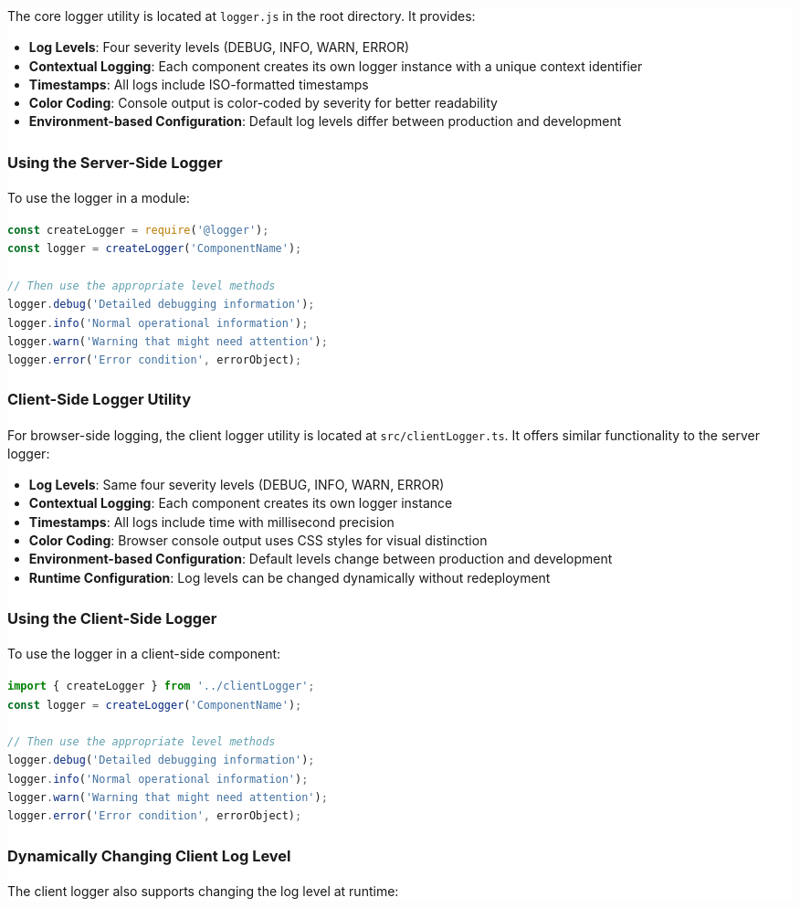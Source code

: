 The core logger utility is located at `logger.js` in the root directory. It provides:

- **Log Levels**: Four severity levels (DEBUG, INFO, WARN, ERROR)
- **Contextual Logging**: Each component creates its own logger instance with a unique context identifier
- **Timestamps**: All logs include ISO-formatted timestamps
- **Color Coding**: Console output is color-coded by severity for better readability
- **Environment-based Configuration**: Default log levels differ between production and development

### Using the Server-Side Logger

To use the logger in a module:

```javascript
const createLogger = require('@logger');
const logger = createLogger('ComponentName');

// Then use the appropriate level methods
logger.debug('Detailed debugging information');
logger.info('Normal operational information');
logger.warn('Warning that might need attention');
logger.error('Error condition', errorObject);
```

### Client-Side Logger Utility

For browser-side logging, the client logger utility is located at `src/clientLogger.ts`. It offers similar functionality to the server logger:

- **Log Levels**: Same four severity levels (DEBUG, INFO, WARN, ERROR)
- **Contextual Logging**: Each component creates its own logger instance
- **Timestamps**: All logs include time with millisecond precision
- **Color Coding**: Browser console output uses CSS styles for visual distinction
- **Environment-based Configuration**: Default levels change between production and development
- **Runtime Configuration**: Log levels can be changed dynamically without redeployment

### Using the Client-Side Logger

To use the logger in a client-side component:

```typescript
import { createLogger } from '../clientLogger';
const logger = createLogger('ComponentName');

// Then use the appropriate level methods
logger.debug('Detailed debugging information');
logger.info('Normal operational information');
logger.warn('Warning that might need attention');
logger.error('Error condition', errorObject);
```

### Dynamically Changing Client Log Level

The client logger also supports changing the log level at runtime:
